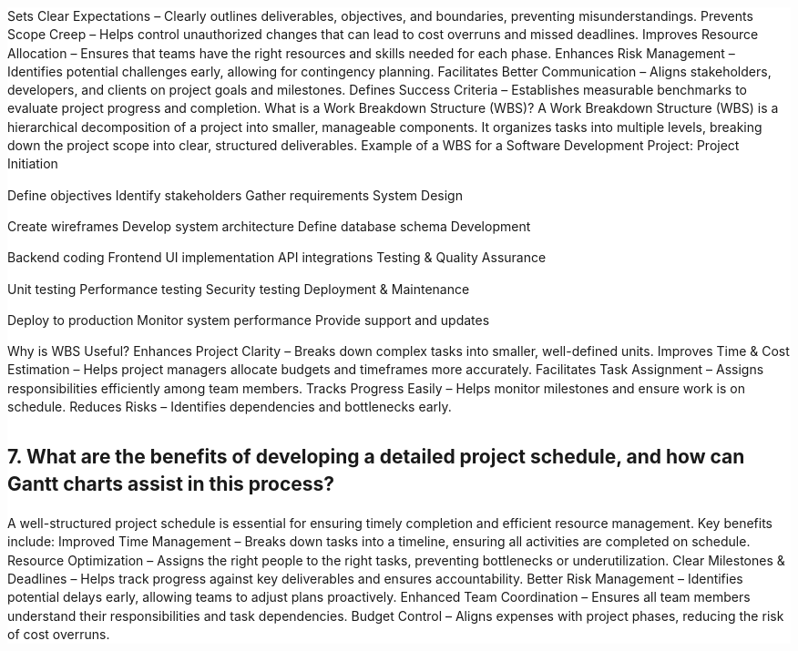 Sets Clear Expectations – Clearly outlines deliverables, objectives, and boundaries, preventing misunderstandings.
Prevents Scope Creep – Helps control unauthorized changes that can lead to cost overruns and missed deadlines.
Improves Resource Allocation – Ensures that teams have the right resources and skills needed for each phase.
Enhances Risk Management – Identifies potential challenges early, allowing for contingency planning.
Facilitates Better Communication – Aligns stakeholders, developers, and clients on project goals and milestones.
Defines Success Criteria – Establishes measurable benchmarks to evaluate project progress and completion.
What is a Work Breakdown Structure (WBS)?
A Work Breakdown Structure (WBS) is a hierarchical decomposition of a project into smaller, manageable components. It organizes tasks into multiple levels, breaking down the project scope into clear, structured deliverables.
Example of a WBS for a Software Development Project:
Project Initiation

Define objectives
Identify stakeholders
Gather requirements
System Design

Create wireframes
Develop system architecture
Define database schema
Development

Backend coding
Frontend UI implementation
API integrations
Testing & Quality Assurance

Unit testing
Performance testing
Security testing
Deployment & Maintenance

Deploy to production
Monitor system performance
Provide support and updates

Why is WBS Useful?
Enhances Project Clarity – Breaks down complex tasks into smaller, well-defined units.
Improves Time & Cost Estimation – Helps project managers allocate budgets and timeframes more accurately.
Facilitates Task Assignment – Assigns responsibilities efficiently among team members.
Tracks Progress Easily – Helps monitor milestones and ensure work is on schedule.
Reduces Risks – Identifies dependencies and bottlenecks early.
## 7. What are the benefits of developing a detailed project schedule, and how can Gantt charts assist in this process?
A well-structured project schedule is essential for ensuring timely completion and efficient resource management. Key benefits include:
Improved Time Management – Breaks down tasks into a timeline, ensuring all activities are completed on schedule.
Resource Optimization – Assigns the right people to the right tasks, preventing bottlenecks or underutilization.
Clear Milestones & Deadlines – Helps track progress against key deliverables and ensures accountability.
Better Risk Management – Identifies potential delays early, allowing teams to adjust plans proactively.
Enhanced Team Coordination – Ensures all team members understand their responsibilities and task dependencies.
Budget Control – Aligns expenses with project phases, reducing the risk of cost overruns.